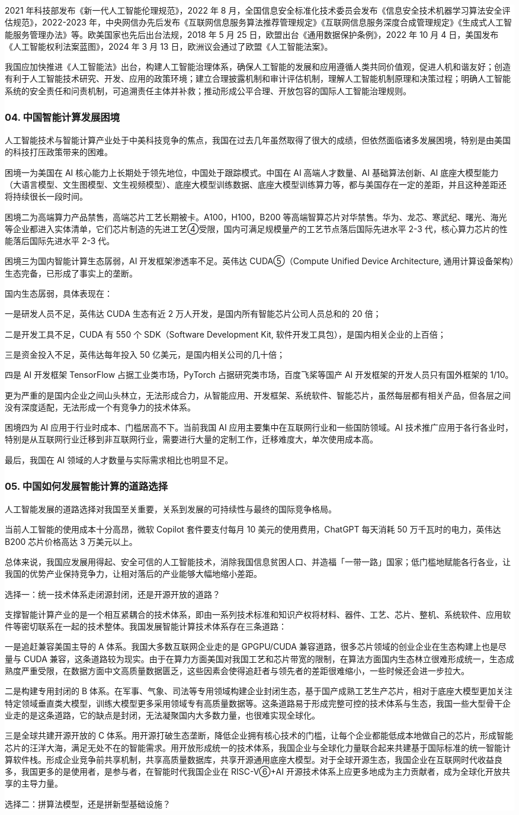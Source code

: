 2021 年科技部发布《新一代人工智能伦理规范》，2022 年 8 月，全国信息安全标准化技术委员会发布《信息安全技术机器学习算法安全评估规范》，2022-2023 年，中央网信办先后发布《互联网信息服务算法推荐管理规定》《互联网信息服务深度合成管理规定》《生成式人工智能服务管理办法》等。欧美国家也先后出台法规，2018 年 5 月 25 日，欧盟出台《通用数据保护条例》，2022 年 10 月 4 日，美国发布《人工智能权利法案蓝图》，2024 年 3 月 13 日，欧洲议会通过了欧盟《人工智能法案》。

我国应加快推进《人工智能法》出台，构建人工智能治理体系，确保人工智能的发展和应用遵循人类共同价值观，促进人机和谐友好；创造有利于人工智能技术研究、开发、应用的政策环境；建立合理披露机制和审计评估机制，理解人工智能机制原理和决策过程；明确人工智能系统的安全责任和问责机制，可追溯责任主体并补救；推动形成公平合理、开放包容的国际人工智能治理规则。

### 04. 中国智能计算发展困境

人工智能技术与智能计算产业处于中美科技竞争的焦点，我国在过去几年虽然取得了很大的成绩，但依然面临诸多发展困境，特别是由美国的科技打压政策带来的困难。

困境一为美国在 AI 核心能力上长期处于领先地位，中国处于跟踪模式。中国在 AI 高端人才数量、AI 基础算法创新、AI 底座大模型能力（大语言模型、文生图模型、文生视频模型）、底座大模型训练数据、底座大模型训练算力等，都与美国存在一定的差距，并且这种差距还将持续很长一段时间。

困境二为高端算力产品禁售，高端芯片工艺长期被卡。A100，H100，B200 等高端智算芯片对华禁售。华为、龙芯、寒武纪、曙光、海光等企业都进入实体清单，它们芯片制造的先进工艺④受限，国内可满足规模量产的工艺节点落后国际先进水平 2-3 代，核心算力芯片的性能落后国际先进水平 2-3 代。

困境三为国内智能计算生态孱弱，AI 开发框架渗透率不足。英伟达 CUDA⑤（Compute Unified Device Architecture, 通用计算设备架构）生态完备，已形成了事实上的垄断。

国内生态孱弱，具体表现在：

一是研发人员不足，英伟达 CUDA 生态有近 2 万人开发，是国内所有智能芯片公司人员总和的 20 倍；

二是开发工具不足，CUDA 有 550 个 SDK（Software Development Kit, 软件开发工具包），是国内相关企业的上百倍；

三是资金投入不足，英伟达每年投入 50 亿美元，是国内相关公司的几十倍；

四是 AI 开发框架 TensorFlow 占据工业类市场，PyTorch 占据研究类市场，百度飞桨等国产 AI 开发框架的开发人员只有国外框架的 1/10。

更为严重的是国内企业之间山头林立，无法形成合力，从智能应用、开发框架、系统软件、智能芯片，虽然每层都有相关产品，但各层之间没有深度适配，无法形成一个有竞争力的技术体系。

困境四为 AI 应用于行业时成本、门槛居高不下。当前我国 AI 应用主要集中在互联网行业和一些国防领域。AI 技术推广应用于各行各业时，特别是从互联网行业迁移到非互联网行业，需要进行大量的定制工作，迁移难度大，单次使用成本高。

最后，我国在 AI 领域的人才数量与实际需求相比也明显不足。

### 05. 中国如何发展智能计算的道路选择

人工智能发展的道路选择对我国至关重要，关系到发展的可持续性与最终的国际竞争格局。

当前人工智能的使用成本十分高昂，微软 Copilot 套件要支付每月 10 美元的使用费用，ChatGPT 每天消耗 50 万千瓦时的电力，英伟达 B200 芯片价格高达 3 万美元以上。

总体来说，我国应发展用得起、安全可信的人工智能技术，消除我国信息贫困人口、并造福「一带一路」国家；低门槛地赋能各行各业，让我国的优势产业保持竞争力，让相对落后的产业能够大幅地缩小差距。

选择一：统一技术体系走闭源封闭，还是开源开放的道路？

支撑智能计算产业的是一个相互紧耦合的技术体系，即由一系列技术标准和知识产权将材料、器件、工艺、芯片、整机、系统软件、应用软件等密切联系在一起的技术整体。我国发展智能计算技术体系存在三条道路：

一是追赶兼容美国主导的 A 体系。我国大多数互联网企业走的是 GPGPU/CUDA 兼容道路，很多芯片领域的创业企业在生态构建上也是尽量与 CUDA 兼容，这条道路较为现实。由于在算力方面美国对我国工艺和芯片带宽的限制，在算法方面国内生态林立很难形成统一，生态成熟度严重受限，在数据方面中文高质量数据匮乏，这些因素会使得追赶者与领先者的差距很难缩小，一些时候还会进一步拉大。

二是构建专用封闭的 B 体系。在军事、气象、司法等专用领域构建企业封闭生态，基于国产成熟工艺生产芯片，相对于底座大模型更加关注特定领域垂直类大模型，训练大模型更多采用领域专有高质量数据等。这条道路易于形成完整可控的技术体系与生态，我国一些大型骨干企业走的是这条道路，它的缺点是封闭，无法凝聚国内大多数力量，也很难实现全球化。

三是全球共建开源开放的 C 体系。用开源打破生态垄断，降低企业拥有核心技术的门槛，让每个企业都能低成本地做自己的芯片，形成智能芯片的汪洋大海，满足无处不在的智能需求。用开放形成统一的技术体系，我国企业与全球化力量联合起来共建基于国际标准的统一智能计算软件栈。形成企业竞争前共享机制，共享高质量数据库，共享开源通用底座大模型。对于全球开源生态，我国企业在互联网时代收益良多，我国更多的是使用者，是参与者，在智能时代我国企业在 RISC-V⑥+AI 开源技术体系上应更多地成为主力贡献者，成为全球化开放共享的主导力量。

选择二：拼算法模型，还是拼新型基础设施？
